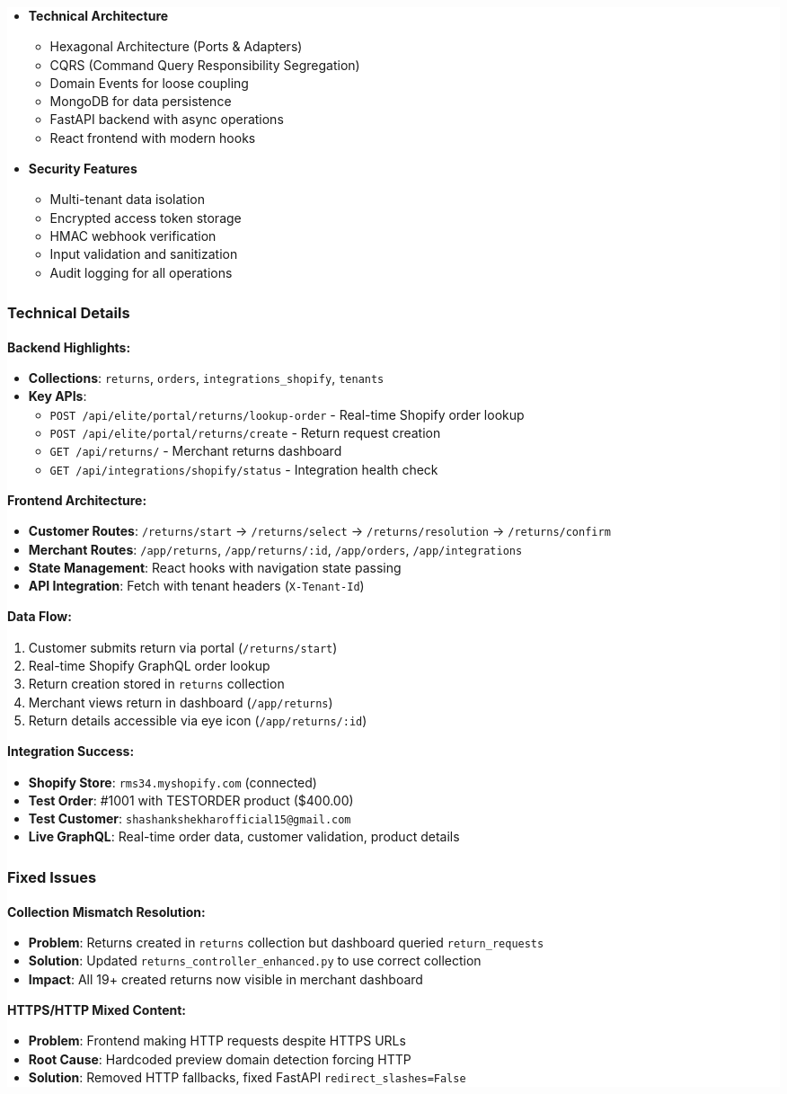 - **Technical Architecture**
  - Hexagonal Architecture (Ports & Adapters)
  - CQRS (Command Query Responsibility Segregation)
  - Domain Events for loose coupling
  - MongoDB for data persistence
  - FastAPI backend with async operations
  - React frontend with modern hooks

- **Security Features**
  - Multi-tenant data isolation
  - Encrypted access token storage
  - HMAC webhook verification
  - Input validation and sanitization
  - Audit logging for all operations

### Technical Details

**Backend Highlights:**
- **Collections**: `returns`, `orders`, `integrations_shopify`, `tenants`
- **Key APIs**: 
  - `POST /api/elite/portal/returns/lookup-order` - Real-time Shopify order lookup
  - `POST /api/elite/portal/returns/create` - Return request creation  
  - `GET /api/returns/` - Merchant returns dashboard
  - `GET /api/integrations/shopify/status` - Integration health check

**Frontend Architecture:**
- **Customer Routes**: `/returns/start` → `/returns/select` → `/returns/resolution` → `/returns/confirm`
- **Merchant Routes**: `/app/returns`, `/app/returns/:id`, `/app/orders`, `/app/integrations`
- **State Management**: React hooks with navigation state passing
- **API Integration**: Fetch with tenant headers (`X-Tenant-Id`)

**Data Flow:**
1. Customer submits return via portal (`/returns/start`)
2. Real-time Shopify GraphQL order lookup
3. Return creation stored in `returns` collection
4. Merchant views return in dashboard (`/app/returns`)
5. Return details accessible via eye icon (`/app/returns/:id`)

**Integration Success:**
- **Shopify Store**: `rms34.myshopify.com` (connected)
- **Test Order**: #1001 with TESTORDER product ($400.00)
- **Test Customer**: `shashankshekharofficial15@gmail.com`
- **Live GraphQL**: Real-time order data, customer validation, product details

### Fixed Issues

**Collection Mismatch Resolution:**
- **Problem**: Returns created in `returns` collection but dashboard queried `return_requests`
- **Solution**: Updated `returns_controller_enhanced.py` to use correct collection
- **Impact**: All 19+ created returns now visible in merchant dashboard

**HTTPS/HTTP Mixed Content:**
- **Problem**: Frontend making HTTP requests despite HTTPS URLs
- **Root Cause**: Hardcoded preview domain detection forcing HTTP
- **Solution**: Removed HTTP fallbacks, fixed FastAPI `redirect_slashes=False`
